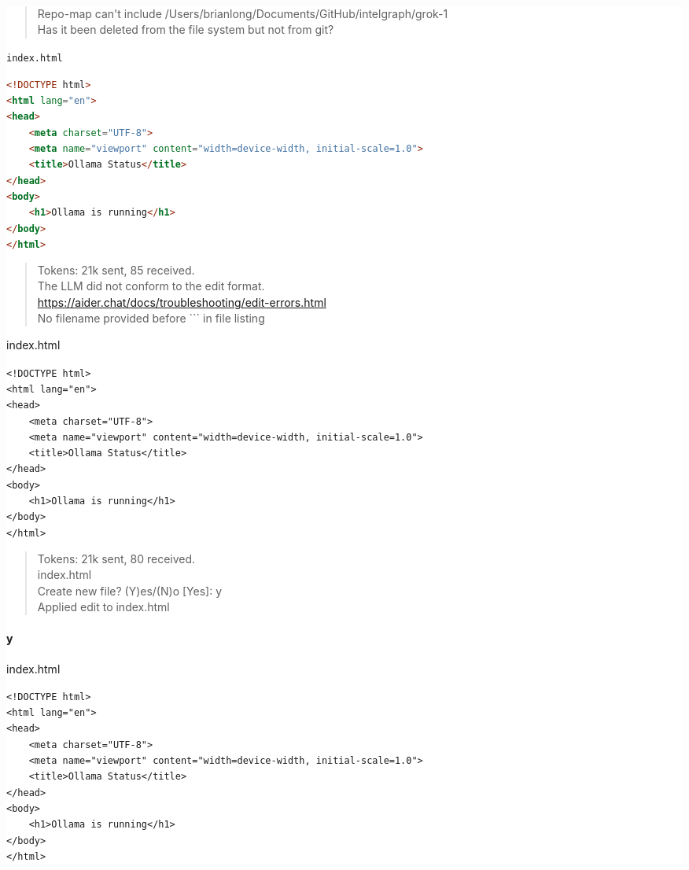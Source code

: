 > Repo-map can't include /Users/brianlong/Documents/GitHub/intelgraph/grok-1  
> Has it been deleted from the file system but not from git?  

```
index.html
```
```html
<!DOCTYPE html>
<html lang="en">
<head>
    <meta charset="UTF-8">
    <meta name="viewport" content="width=device-width, initial-scale=1.0">
    <title>Ollama Status</title>
</head>
<body>
    <h1>Ollama is running</h1>
</body>
</html>
```

> Tokens: 21k sent, 85 received.  
> The LLM did not conform to the edit format.  
> https://aider.chat/docs/troubleshooting/edit-errors.html  
> No filename provided before ``` in file listing  

index.html
```
<!DOCTYPE html>
<html lang="en">
<head>
    <meta charset="UTF-8">
    <meta name="viewport" content="width=device-width, initial-scale=1.0">
    <title>Ollama Status</title>
</head>
<body>
    <h1>Ollama is running</h1>
</body>
</html>
```

> Tokens: 21k sent, 80 received.  
> index.html  
> Create new file? (Y)es/(N)o [Yes]: y  
> Applied edit to index.html  

#### <blank>  

#### y  

index.html
```
<!DOCTYPE html>
<html lang="en">
<head>
    <meta charset="UTF-8">
    <meta name="viewport" content="width=device-width, initial-scale=1.0">
    <title>Ollama Status</title>
</head>
<body>
    <h1>Ollama is running</h1>
</body>
</html>
```
